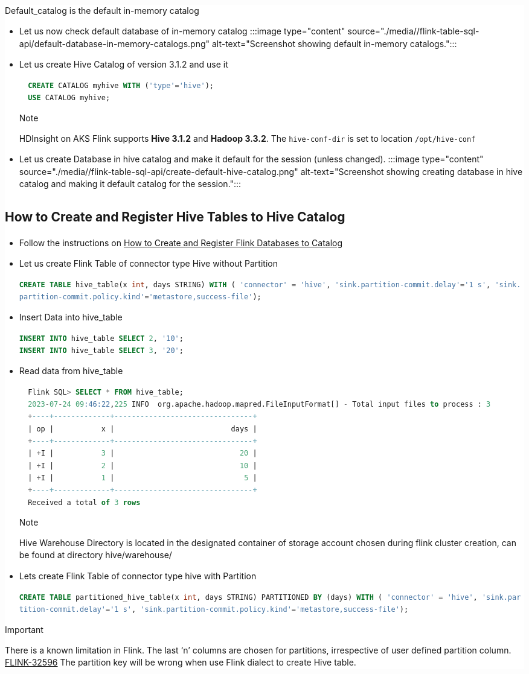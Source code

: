   Default_catalog is the default in-memory catalog
- Let us now check default database of in-memory catalog
  :::image type="content" source="./media//flink-table-sql-api/default-database-in-memory-catalogs.png" alt-text="Screenshot showing default in-memory catalogs.":::
- Let us create Hive Catalog of version 3.1.2 and use it
  
  ```sql
    CREATE CATALOG myhive WITH ('type'='hive');
    USE CATALOG myhive;
  ```
  > [!NOTE]
  > HDInsight on AKS Flink supports **Hive 3.1.2** and **Hadoop 3.3.2**. The `hive-conf-dir` is set to location `/opt/hive-conf`
  
- Let us create Database in hive catalog and make it default for the session (unless changed).
  :::image type="content" source="./media//flink-table-sql-api/create-default-hive-catalog.png" alt-text="Screenshot showing creating database in hive catalog and making it default catalog for the session.":::

## How to Create and Register Hive Tables to Hive Catalog

- Follow the instructions on [How to Create and Register Flink Databases to Catalog](#how-to-create-and-register-flink-databases-to-catalogs)
- Let us create Flink Table of connector type Hive without Partition

  ```sql
  CREATE TABLE hive_table(x int, days STRING) WITH ( 'connector' = 'hive', 'sink.partition-commit.delay'='1 s', 'sink.partition-commit.policy.kind'='metastore,success-file');
  ```
- Insert Data into hive_table
  ```sql
  INSERT INTO hive_table SELECT 2, '10';
  INSERT INTO hive_table SELECT 3, '20';
  ```
- Read data from hive_table
  ```sql
    Flink SQL> SELECT * FROM hive_table;
    2023-07-24 09:46:22,225 INFO  org.apache.hadoop.mapred.FileInputFormat[] - Total input files to process : 3
    +----+-------------+--------------------------------+
    | op |           x |                           days |
    +----+-------------+--------------------------------+
    | +I |           3 |                             20 |
    | +I |           2 |                             10 |
    | +I |           1 |                              5 |
    +----+-------------+--------------------------------+
    Received a total of 3 rows
  ```
  > [!NOTE]
  > Hive Warehouse Directory is located in the designated container of storage account chosen during flink cluster creation, can be found at directory  hive/warehouse/
- Lets create Flink Table of connector type hive with Partition
  ```sql
  CREATE TABLE partitioned_hive_table(x int, days STRING) PARTITIONED BY (days) WITH ( 'connector' = 'hive', 'sink.partition-commit.delay'='1 s', 'sink.partition-commit.policy.kind'='metastore,success-file');
  ```
> [!IMPORTANT]
> There is a known limitation in Flink. The last ‘n’ columns are chosen for partitions, irrespective of user defined partition column. [FLINK-32596](https://issues.apache.org/jira/browse/FLINK-32596) The partition key will be wrong when use Flink dialect to create Hive table.
